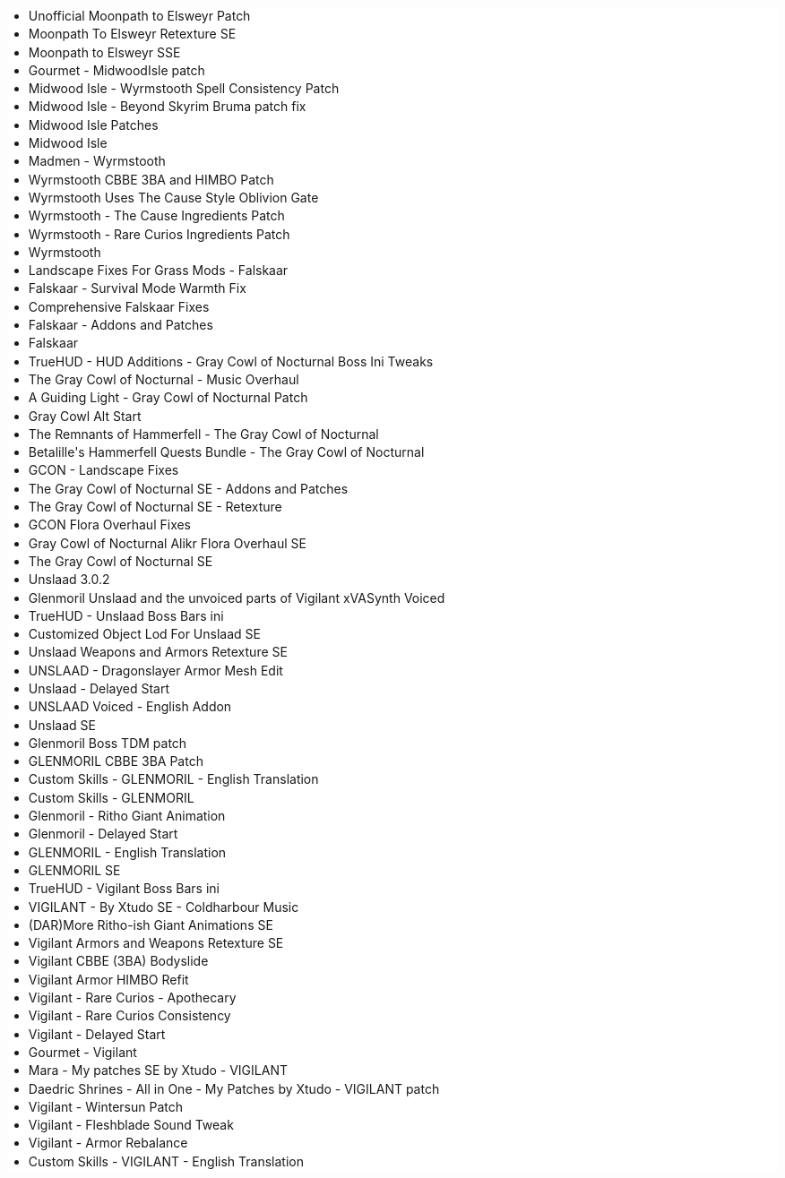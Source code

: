 - Unofficial Moonpath to Elsweyr Patch
- Moonpath To Elsweyr Retexture SE
- Moonpath to Elsweyr SSE
- Gourmet - MidwoodIsle patch
- Midwood Isle - Wyrmstooth Spell Consistency Patch
- Midwood Isle - Beyond Skyrim Bruma patch fix
- Midwood Isle Patches
- Midwood Isle
- Madmen - Wyrmstooth
- Wyrmstooth CBBE 3BA and HIMBO Patch
- Wyrmstooth Uses The Cause Style Oblivion Gate
- Wyrmstooth - The Cause Ingredients Patch
- Wyrmstooth - Rare Curios Ingredients Patch
- Wyrmstooth
- Landscape Fixes For Grass Mods - Falskaar
- Falskaar - Survival Mode Warmth Fix
- Comprehensive Falskaar Fixes
- Falskaar - Addons and Patches
- Falskaar
- TrueHUD - HUD Additions - Gray Cowl of Nocturnal Boss Ini Tweaks
- The Gray Cowl of Nocturnal - Music Overhaul
- A Guiding Light - Gray Cowl of Nocturnal Patch
- Gray Cowl Alt Start
- The Remnants of Hammerfell - The Gray Cowl of Nocturnal
- Betalille's Hammerfell Quests Bundle - The Gray Cowl of Nocturnal
- GCON - Landscape Fixes
- The Gray Cowl of Nocturnal SE - Addons and Patches
- The Gray Cowl of Nocturnal SE - Retexture
- GCON Flora Overhaul Fixes
- Gray Cowl of Nocturnal Alikr Flora Overhaul SE
- The Gray Cowl of Nocturnal SE
- Unslaad 3.0.2
- Glenmoril Unslaad and the unvoiced parts of Vigilant xVASynth Voiced
- TrueHUD - Unslaad Boss Bars ini
- Customized Object Lod For Unslaad SE
- Unslaad Weapons and Armors Retexture SE
- UNSLAAD - Dragonslayer Armor Mesh Edit
- Unslaad - Delayed Start
- UNSLAAD Voiced - English Addon
- Unslaad SE
- Glenmoril Boss TDM patch
- GLENMORIL CBBE 3BA Patch
- Custom Skills - GLENMORIL - English Translation
- Custom Skills - GLENMORIL
- Glenmoril - Ritho Giant Animation
- Glenmoril - Delayed Start
- GLENMORIL - English Translation
- GLENMORIL SE
- TrueHUD - Vigilant Boss Bars ini
- VIGILANT - By Xtudo SE - Coldharbour Music
- (DAR)More Ritho-ish Giant Animations SE
- Vigilant Armors and Weapons Retexture SE
- Vigilant CBBE (3BA) Bodyslide
- Vigilant Armor HIMBO Refit
- Vigilant - Rare Curios - Apothecary
- Vigilant - Rare Curios Consistency
- Vigilant - Delayed Start
- Gourmet - Vigilant
- Mara - My patches SE by Xtudo - VIGILANT
- Daedric Shrines - All in One - My Patches by Xtudo - VIGILANT patch
- Vigilant - Wintersun Patch
- Vigilant - Fleshblade Sound Tweak
- Vigilant - Armor Rebalance
- Custom Skills - VIGILANT - English Translation
